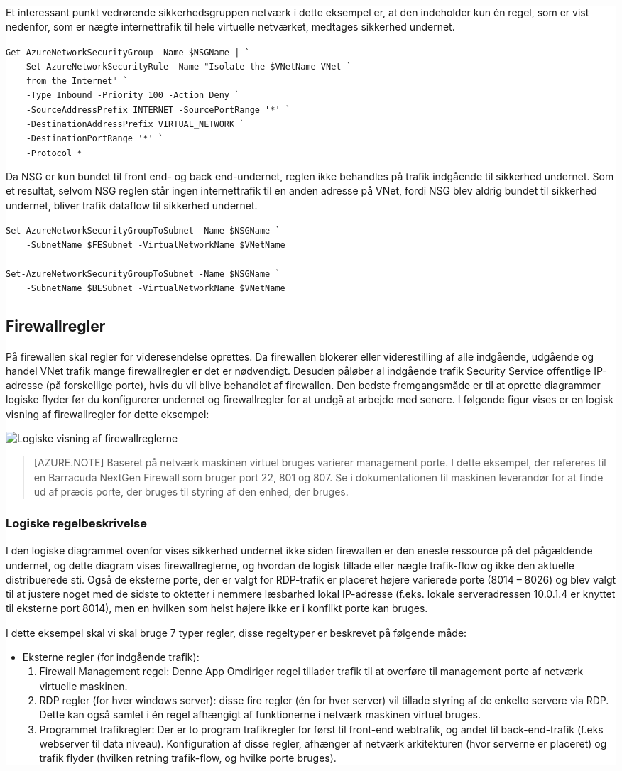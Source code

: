 Et interessant punkt vedrørende sikkerhedsgruppen netværk i dette eksempel er, at den indeholder kun én regel, som er vist nedenfor, som er nægte internettrafik til hele virtuelle netværket, medtages sikkerhed undernet. 

    Get-AzureNetworkSecurityGroup -Name $NSGName | `
        Set-AzureNetworkSecurityRule -Name "Isolate the $VNetName VNet `
        from the Internet" `
        -Type Inbound -Priority 100 -Action Deny `
        -SourceAddressPrefix INTERNET -SourcePortRange '*' `
        -DestinationAddressPrefix VIRTUAL_NETWORK `
        -DestinationPortRange '*' `
        -Protocol *

Da NSG er kun bundet til front end- og back end-undernet, reglen ikke behandles på trafik indgående til sikkerhed undernet. Som et resultat, selvom NSG reglen står ingen internettrafik til en anden adresse på VNet, fordi NSG blev aldrig bundet til sikkerhed undernet, bliver trafik dataflow til sikkerhed undernet.

    Set-AzureNetworkSecurityGroupToSubnet -Name $NSGName `
        -SubnetName $FESubnet -VirtualNetworkName $VNetName
    
    Set-AzureNetworkSecurityGroupToSubnet -Name $NSGName `
        -SubnetName $BESubnet -VirtualNetworkName $VNetName

## <a name="firewall-rules"></a>Firewallregler
På firewallen skal regler for videresendelse oprettes. Da firewallen blokerer eller viderestilling af alle indgående, udgående og handel VNet trafik mange firewallregler er det er nødvendigt. Desuden påløber al indgående trafik Security Service offentlige IP-adresse (på forskellige porte), hvis du vil blive behandlet af firewallen. Den bedste fremgangsmåde er til at oprette diagrammer logiske flyder før du konfigurerer undernet og firewallregler for at undgå at arbejde med senere. I følgende figur vises er en logisk visning af firewallregler for dette eksempel:
 
![Logiske visning af firewallreglerne][2]

>[AZURE.NOTE] Baseret på netværk maskinen virtuel bruges varierer management porte. I dette eksempel, der refereres til en Barracuda NextGen Firewall som bruger port 22, 801 og 807. Se i dokumentationen til maskinen leverandør for at finde ud af præcis porte, der bruges til styring af den enhed, der bruges.

### <a name="logical-rule-description"></a>Logiske regelbeskrivelse
I den logiske diagrammet ovenfor vises sikkerhed undernet ikke siden firewallen er den eneste ressource på det pågældende undernet, og dette diagram vises firewallreglerne, og hvordan de logisk tillade eller nægte trafik-flow og ikke den aktuelle distribuerede sti. Også de eksterne porte, der er valgt for RDP-trafik er placeret højere varierede porte (8014 – 8026) og blev valgt til at justere noget med de sidste to oktetter i nemmere læsbarhed lokal IP-adresse (f.eks. lokale serveradressen 10.0.1.4 er knyttet til eksterne port 8014), men en hvilken som helst højere ikke er i konflikt porte kan bruges.

I dette eksempel skal vi skal bruge 7 typer regler, disse regeltyper er beskrevet på følgende måde:

- Eksterne regler (for indgående trafik):
  1.    Firewall Management regel: Denne App Omdiriger regel tillader trafik til at overføre til management porte af netværk virtuelle maskinen.
  2.    RDP regler (for hver windows server): disse fire regler (én for hver server) vil tillade styring af de enkelte servere via RDP. Dette kan også samlet i én regel afhængigt af funktionerne i netværk maskinen virtuel bruges.
  3.    Programmet trafikregler: Der er to program trafikregler for først til front-end webtrafik, og andet til back-end-trafik (f.eks webserver til data niveau). Konfiguration af disse regler, afhænger af netværk arkitekturen (hvor serverne er placeret) og trafik flyder (hvilken retning trafik-flow, og hvilke porte bruges).

[1]: ./media/virtual-networks-dmz-nsg-fw-udr-asm/example3design.png "Tovejs-DMZ med for NSG og UDR"
[2]: ./media/virtual-networks-dmz-nsg-fw-udr-asm/example3firewalllogical.png "Logiske visning af firewallreglerne"
[3]: ./media/virtual-networks-dmz-nsg-fw-udr-asm/createnetworkobjectfrontend.png "Oprette et netværk front end-objekt"
[4]: ./media/virtual-networks-dmz-nsg-fw-udr-asm/createnetworkobjectdns.png "Oprette en DNS-serverobjekt"
[5]: ./media/virtual-networks-dmz-nsg-fw-udr-asm/createnetworkobjectrdpa.png "Kopi af standard RDP regel"
[6]: ./media/virtual-networks-dmz-nsg-fw-udr-asm/createnetworkobjectrdpb.png "AppVM01 regel"
[7]: ./media/virtual-networks-dmz-nsg-fw-udr-asm/iconapplicationredirect.png "Omdiriger programikon"
[8]: ./media/virtual-networks-dmz-nsg-fw-udr-asm/icondestinationnat.png "Destination NAT-ikon"
[9]: ./media/virtual-networks-dmz-nsg-fw-udr-asm/iconpass.png "Overføre ikon"
[10]: ./media/virtual-networks-dmz-nsg-fw-udr-asm/rulefirewall.png "Firewall Management regel"
[11]: ./media/virtual-networks-dmz-nsg-fw-udr-asm/rulerdp.png "Firewall RDP regel"
[12]: ./media/virtual-networks-dmz-nsg-fw-udr-asm/ruleweb.png "Firewall Web regel"
[13]: ./media/virtual-networks-dmz-nsg-fw-udr-asm/ruleappvm01.png "Firewall AppVM01 regel"
[14]: ./media/virtual-networks-dmz-nsg-fw-udr-asm/ruleoutbound.png "Firewall udgående regel"
[15]: ./media/virtual-networks-dmz-nsg-fw-udr-asm/ruledns.png "Firewall DNS-regel"
[16]: ./media/virtual-networks-dmz-nsg-fw-udr-asm/ruleintravnet.png "Firewall handel VNet regel"
[17]: ./media/virtual-networks-dmz-nsg-fw-udr-asm/ruledeny.png "Firewall nægte regel"
[18]: ./media/virtual-networks-dmz-nsg-fw-udr-asm/firewallruleactivate.png "Firewall regel aktivering"
[HOME]: ../best-practices-network-security.md
[SampleApp]: ./virtual-networks-sample-app.md
